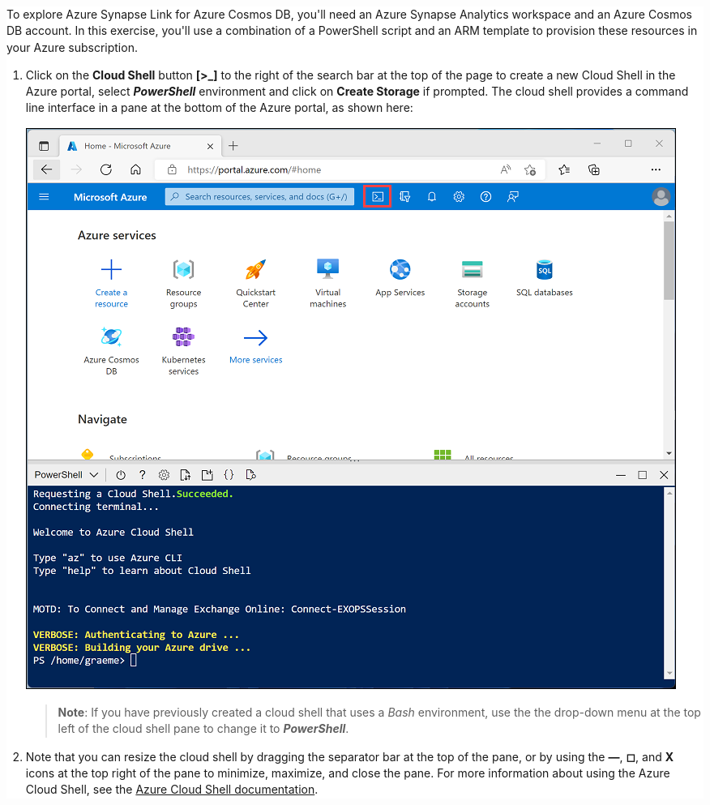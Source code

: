 To explore Azure Synapse Link for Azure Cosmos DB, you'll need an Azure Synapse Analytics workspace and an Azure Cosmos DB account. In this exercise, you'll use a combination of a PowerShell script and an ARM template to provision these resources in your Azure subscription.

1. Click on the **Cloud Shell** button **[\>_]**  to the right of the search bar at the top of the page to create a new Cloud Shell in the Azure portal, select ***PowerShell*** environment and click on **Create Storage** if prompted. The cloud shell provides a command line interface in a pane at the bottom of the Azure portal, as shown here:

    ![Azure portal with a cloud shell pane](./images/cloud-shell-dp-203.png)

    > **Note**: If you have previously created a cloud shell that uses a *Bash* environment, use the the drop-down menu at the top left of the cloud shell pane to change it to ***PowerShell***.

2. Note that you can resize the cloud shell by dragging the separator bar at the top of the pane, or by using the **&#8212;**, **&#9723;**, and **X** icons at the top right of the pane to minimize, maximize, and close the pane. For more information about using the Azure Cloud Shell, see the [Azure Cloud Shell documentation](https://docs.microsoft.com/azure/cloud-shell/overview).
